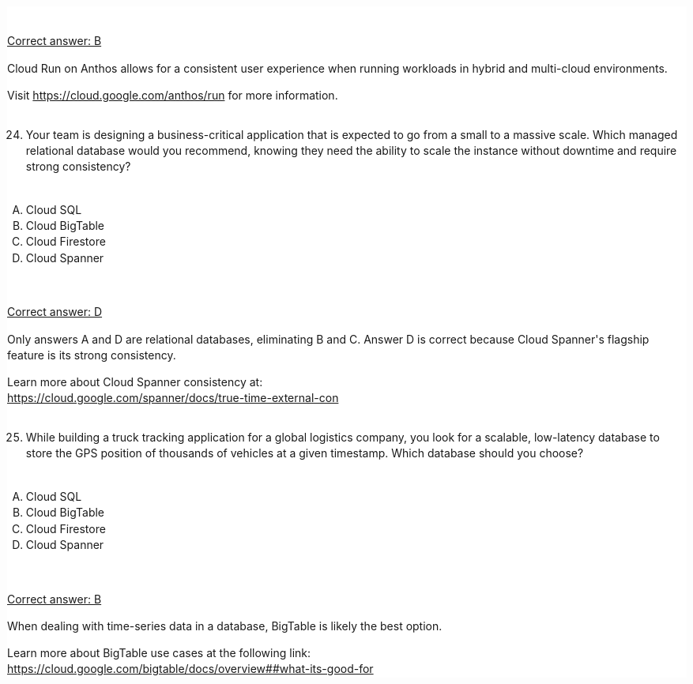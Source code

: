 <br>

<ins>Correct answer: B</ins>

Cloud Run on Anthos allows for a consistent user experience when running
workloads in hybrid and multi-cloud environments.<br>

Visit <https://cloud.google.com/anthos/run> for more information.<br>

##

24. Your team is designing a business-critical application that is
    expected to go from a small to a massive scale. Which managed
    relational database would you recommend, knowing they need the
    ability to scale the instance without downtime and require strong
    consistency?<br><br>



<ol type="A">
<li>Cloud SQL</li>
<li>Cloud BigTable</li>
<li>Cloud Firestore</li>
<li>Cloud Spanner</li>
</ol>

<br>

<ins>Correct answer: D</ins>

Only answers A and D are relational databases, eliminating B and C.
Answer D is correct because Cloud Spanner's flagship feature is its
strong consistency.

Learn more about Cloud Spanner consistency at:<br>
<https://cloud.google.com/spanner/docs/true-time-external-con><br>

##

25. While building a truck tracking application for a global logistics
    company, you look for a scalable, low-latency database to store the
    GPS position of thousands of vehicles at a given timestamp. Which
    database should you choose?<br><br>



<ol type="A">
<li>Cloud SQL</li>
<li>Cloud BigTable</li>
<li>Cloud Firestore</li>
<li>Cloud Spanner</li>
</ol>

<br>

<ins>Correct answer: B</ins>

When dealing with time-series data in a database, BigTable is likely the
best option.

Learn more about BigTable use cases at the following link:<br>
<https://cloud.google.com/bigtable/docs/overview##what-its-good-for><br>

